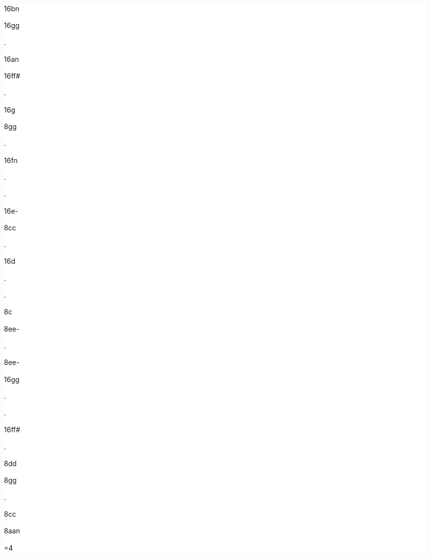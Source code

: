 16bn

16gg

.

16an

16ff\#

.

16g

8gg

.

16fn

.

.

16e-

8cc

.

16d

.

.

8c

8ee-

.

8ee-

16gg

.

.

16ff\#

.

8dd

8gg

.

8cc

8aan

=4
